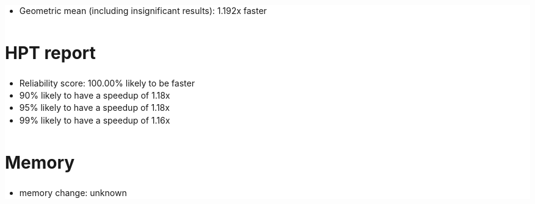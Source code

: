 - Geometric mean (including insignificant results): 1.192x faster
# HPT report

- Reliability score: 100.00% likely to be faster
- 90% likely to have a speedup of 1.18x
- 95% likely to have a speedup of 1.18x
- 99% likely to have a speedup of 1.16x

# Memory
- memory change: unknown